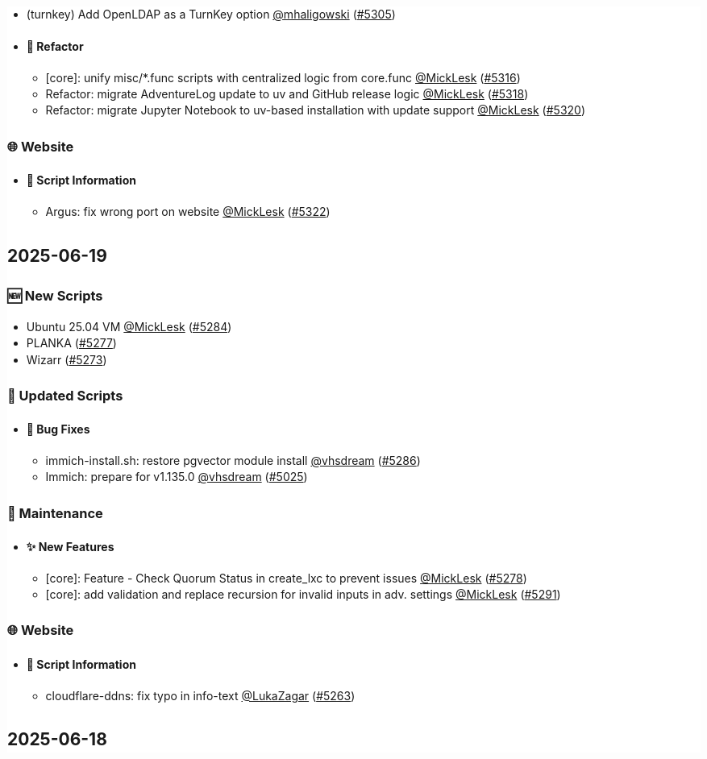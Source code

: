   - (turnkey) Add OpenLDAP as a TurnKey option [@mhaligowski](https://github.com/mhaligowski) ([#5305](https://github.com/lucacome/ProxmoxVE/pull/5305))

- #### 🔧 Refactor

  - [core]: unify misc/*.func scripts with centralized logic from core.func [@MickLesk](https://github.com/MickLesk) ([#5316](https://github.com/lucacome/ProxmoxVE/pull/5316))
  - Refactor: migrate AdventureLog update to uv and GitHub release logic [@MickLesk](https://github.com/MickLesk) ([#5318](https://github.com/lucacome/ProxmoxVE/pull/5318))
  - Refactor: migrate Jupyter Notebook to uv-based installation with update support [@MickLesk](https://github.com/MickLesk) ([#5320](https://github.com/lucacome/ProxmoxVE/pull/5320))

### 🌐 Website

- #### 📝 Script Information

  - Argus: fix wrong port on website [@MickLesk](https://github.com/MickLesk) ([#5322](https://github.com/lucacome/ProxmoxVE/pull/5322))

## 2025-06-19

### 🆕 New Scripts

- Ubuntu 25.04 VM [@MickLesk](https://github.com/MickLesk) ([#5284](https://github.com/lucacome/ProxmoxVE/pull/5284))
- PLANKA ([#5277](https://github.com/lucacome/ProxmoxVE/pull/5277))
- Wizarr ([#5273](https://github.com/lucacome/ProxmoxVE/pull/5273))

### 🚀 Updated Scripts

- #### 🐞 Bug Fixes

  - immich-install.sh: restore pgvector module install [@vhsdream](https://github.com/vhsdream) ([#5286](https://github.com/lucacome/ProxmoxVE/pull/5286))
  - Immich: prepare for v1.135.0 [@vhsdream](https://github.com/vhsdream) ([#5025](https://github.com/lucacome/ProxmoxVE/pull/5025))

### 🧰 Maintenance

- #### ✨ New Features

  - [core]: Feature - Check Quorum Status in create_lxc to prevent issues [@MickLesk](https://github.com/MickLesk) ([#5278](https://github.com/lucacome/ProxmoxVE/pull/5278))
  - [core]: add validation and replace recursion for invalid inputs in adv. settings [@MickLesk](https://github.com/MickLesk) ([#5291](https://github.com/lucacome/ProxmoxVE/pull/5291))

### 🌐 Website

- #### 📝 Script Information

  - cloudflare-ddns: fix typo in info-text [@LukaZagar](https://github.com/LukaZagar) ([#5263](https://github.com/lucacome/ProxmoxVE/pull/5263))

## 2025-06-18
